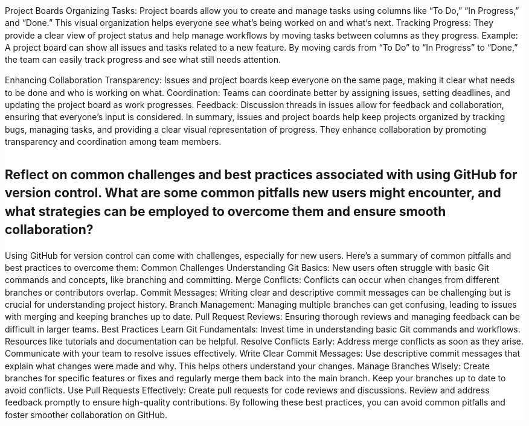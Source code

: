 
Project Boards
Organizing Tasks: Project boards allow you to create and manage tasks using columns like “To Do,” “In Progress,” and “Done.” This visual organization helps everyone see what’s being worked on and what’s next.
Tracking Progress: They provide a clear view of project status and help manage workflows by moving tasks between columns as they progress.
Example: A project board can show all issues and tasks related to a new feature. By moving cards from “To Do” to “In Progress” to “Done,” the team can easily track progress and see what still needs attention.

Enhancing Collaboration
Transparency: Issues and project boards keep everyone on the same page, making it clear what needs to be done and who is working on what.
Coordination: Teams can coordinate better by assigning issues, setting deadlines, and updating the project board as work progresses.
Feedback: Discussion threads in issues allow for feedback and collaboration, ensuring that everyone’s input is considered.
In summary, issues and project boards help keep projects organized by tracking bugs, managing tasks, and providing a clear visual representation of progress. They enhance collaboration by promoting transparency and coordination among team members.

## Reflect on common challenges and best practices associated with using GitHub for version control. What are some common pitfalls new users might encounter, and what strategies can be employed to overcome them and ensure smooth collaboration?
Using GitHub for version control can come with challenges, especially for new users. Here’s a summary of common pitfalls and best practices to overcome them:
Common Challenges
Understanding Git Basics: New users often struggle with basic Git commands and concepts, like branching and committing.
Merge Conflicts: Conflicts can occur when changes from different branches or contributors overlap.
Commit Messages: Writing clear and descriptive commit messages can be challenging but is crucial for understanding project history.
Branch Management: Managing multiple branches can get confusing, leading to issues with merging and keeping branches up to date.
Pull Request Reviews: Ensuring thorough reviews and managing feedback can be difficult in larger teams.
Best Practices
Learn Git Fundamentals: Invest time in understanding basic Git commands and workflows. Resources like tutorials and documentation can be helpful.
Resolve Conflicts Early: Address merge conflicts as soon as they arise. Communicate with your team to resolve issues effectively.
Write Clear Commit Messages: Use descriptive commit messages that explain what changes were made and why. This helps others understand your changes.
Manage Branches Wisely: Create branches for specific features or fixes and regularly merge them back into the main branch. Keep your branches up to date to avoid conflicts.
Use Pull Requests Effectively: Create pull requests for code reviews and discussions. Review and address feedback promptly to ensure high-quality contributions.
By following these best practices, you can avoid common pitfalls and foster smoother collaboration on GitHub.


